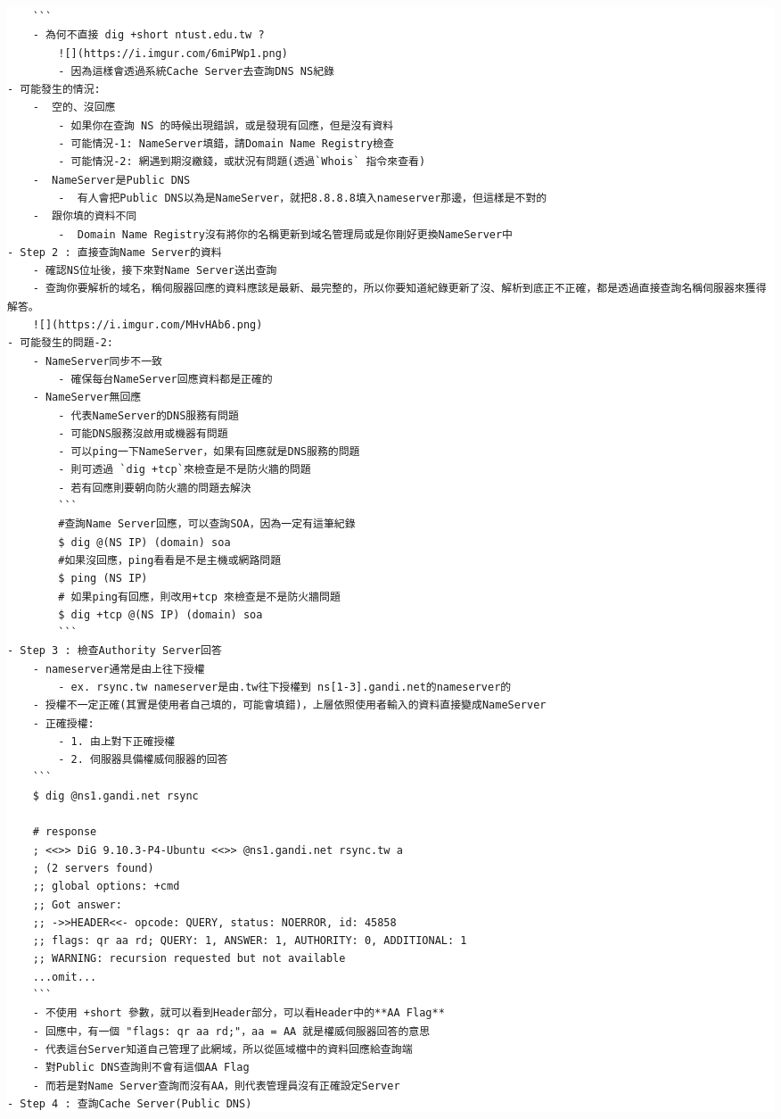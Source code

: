 		```
		- 為何不直接 dig +short ntust.edu.tw ?
			![](https://i.imgur.com/6miPWp1.png)
			- 因為這樣會透過系統Cache Server去查詢DNS NS紀錄
	- 可能發生的情況:
		-  空的、沒回應
			- 如果你在查詢 NS 的時候出現錯誤，或是發現有回應，但是沒有資料
			- 可能情況-1: NameServer填錯，請Domain Name Registry檢查
			- 可能情況-2: 網遇到期沒繳錢，或狀況有問題(透過`Whois` 指令來查看)
		-  NameServer是Public DNS
			-  有人會把Public DNS以為是NameServer，就把8.8.8.8填入nameserver那邊，但這樣是不對的
		-  跟你填的資料不同
			-  Domain Name Registry沒有將你的名稱更新到域名管理局或是你剛好更換NameServer中
	- Step 2 : 直接查詢Name Server的資料
		- 確認NS位址後，接下來對Name Server送出查詢
		- 查詢你要解析的域名，稱伺服器回應的資料應該是最新、最完整的，所以你要知道紀錄更新了沒、解析到底正不正確，都是透過直接查詢名稱伺服器來獲得解答。
		![](https://i.imgur.com/MHvHAb6.png)
	- 可能發生的問題-2:
		- NameServer同步不一致
			- 確保每台NameServer回應資料都是正確的
		- NameServer無回應
			- 代表NameServer的DNS服務有問題
			- 可能DNS服務沒啟用或機器有問題
			- 可以ping一下NameServer，如果有回應就是DNS服務的問題
			- 則可透過 `dig +tcp`來檢查是不是防火牆的問題
			- 若有回應則要朝向防火牆的問題去解決
			```
			#查詢Name Server回應，可以查詢SOA，因為一定有這筆紀錄
			$ dig @(NS IP) (domain) soa
			#如果沒回應，ping看看是不是主機或網路問題
			$ ping (NS IP)
			# 如果ping有回應，則改用+tcp 來檢查是不是防火牆問題
			$ dig +tcp @(NS IP) (domain) soa
			```
	- Step 3 : 檢查Authority Server回答
		- nameserver通常是由上往下授權
			- ex. rsync.tw nameserver是由.tw往下授權到 ns[1-3].gandi.net的nameserver的
		- 授權不一定正確(其實是使用者自己填的，可能會填錯)，上層依照使用者輸入的資料直接變成NameServer
		- 正確授權:
			- 1. 由上對下正確授權
			- 2. 伺服器具備權威伺服器的回答
		```
		$ dig @ns1.gandi.net rsync
		
		# response
		; <<>> DiG 9.10.3-P4-Ubuntu <<>> @ns1.gandi.net rsync.tw a
		; (2 servers found)
		;; global options: +cmd
		;; Got answer:
		;; ->>HEADER<<- opcode: QUERY, status: NOERROR, id: 45858
		;; flags: qr aa rd; QUERY: 1, ANSWER: 1, AUTHORITY: 0, ADDITIONAL: 1
		;; WARNING: recursion requested but not available
		...omit...
		```
		- 不使用 +short 參數，就可以看到Header部分，可以看Header中的**AA Flag** 
		- 回應中，有一個 "flags: qr aa rd;"，aa = AA 就是權威伺服器回答的意思
		- 代表這台Server知道自己管理了此網域，所以從區域檔中的資料回應給查詢端
		- 對Public DNS查詢則不會有這個AA Flag
		- 而若是對Name Server查詢而沒有AA，則代表管理員沒有正確設定Server
	- Step 4 : 查詢Cache Server(Public DNS)